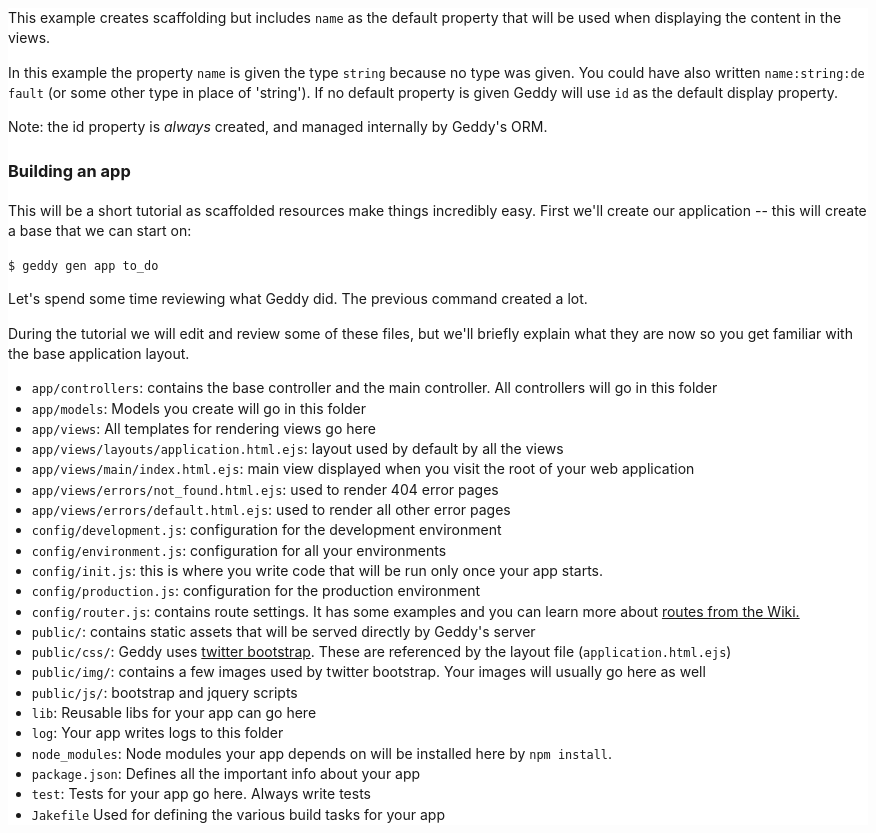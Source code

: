This example creates scaffolding but includes `name` as the default property
that will be used when displaying the content in the views.

In this example the property `name` is given the type `string` because no type
was given. You could have also written `name:string:default` (or some other type
in place of 'string'). If no default property is given Geddy will use `id` as
the default display property.

Note: the id property is *always* created, and managed internally by Geddy's
ORM.

### Building an app

This will be a short tutorial as scaffolded resources make things incredibly
easy. First we'll create our application -- this will create a base that we can
start on:

```
$ geddy gen app to_do
```

Let's spend some time reviewing what Geddy did. The previous command created a
lot.

During the tutorial we will edit and review some of these files, but we'll
briefly explain what they are now so you get familiar with the base application
layout.

-   `app/controllers`: contains the base controller and the main
    controller. All controllers will go in this folder
-   `app/models`: Models you create will go in this folder
-   `app/views`: All templates for rendering views go here
-   `app/views/layouts/application.html.ejs`: layout used by default by
    all the views
-   `app/views/main/index.html.ejs`: main view displayed when you visit
    the root of your web application
-   `app/views/errors/not_found.html.ejs`: used to render 404 error pages
-   `app/views/errors/default.html.ejs`: used to render all other error pages
-   `config/development.js`: configuration for the development
    environment
-   `config/environment.js`: configuration for all your environments
-   `config/init.js`: this is where you write code that will be run only
    once your app starts.
-   `config/production.js`: configuration for the production environment
-   `config/router.js`: contains route settings. It has some examples
    and you can learn more about [routes from the
    Wiki.](https://github.com/mde/geddy/wiki/Using-the-Router)
-   `public/`: contains static assets that will be served directly by
    Geddy's server
-   `public/css/`: Geddy uses [twitter
    bootstrap](http://twitter.github.com/bootstrap/). These are
    referenced by the layout file (`application.html.ejs`)
-   `public/img/`: contains a few images used by twitter bootstrap. Your
    images will usually go here as well
-   `public/js/`: bootstrap and jquery scripts
-   `lib`: Reusable libs for your app can go here
-   `log`: Your app writes logs to this folder
-   `node_modules`: Node modules your app depends on will be installed
    here by `npm install`.
-   `package.json`: Defines all the important info about your app
-   `test`: Tests for your app go here. Always write tests
-   `Jakefile` Used for defining the various build tasks for your app
